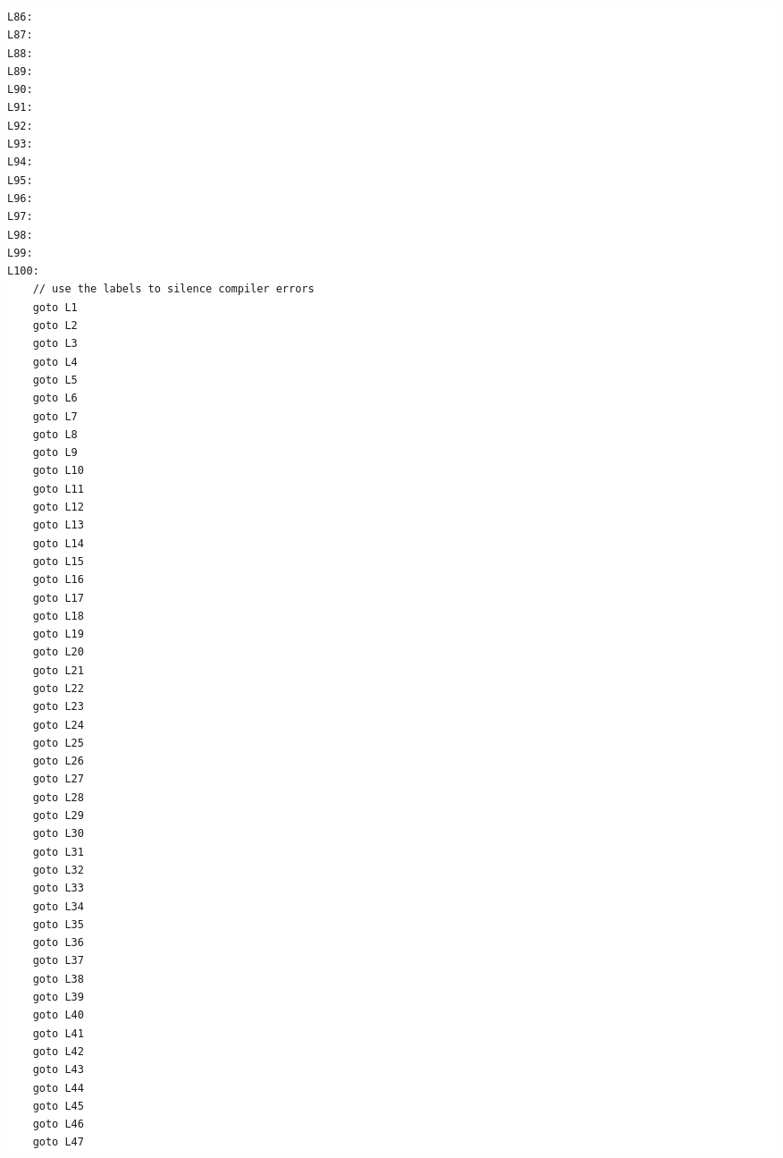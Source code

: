 ```
L86:
L87:
L88:
L89:
L90:
L91:
L92:
L93:
L94:
L95:
L96:
L97:
L98:
L99:
L100:
	// use the labels to silence compiler errors
	goto L1
	goto L2
	goto L3
	goto L4
	goto L5
	goto L6
	goto L7
	goto L8
	goto L9
	goto L10
	goto L11
	goto L12
	goto L13
	goto L14
	goto L15
	goto L16
	goto L17
	goto L18
	goto L19
	goto L20
	goto L21
	goto L22
	goto L23
	goto L24
	goto L25
	goto L26
	goto L27
	goto L28
	goto L29
	goto L30
	goto L31
	goto L32
	goto L33
	goto L34
	goto L35
	goto L36
	goto L37
	goto L38
	goto L39
	goto L40
	goto L41
	goto L42
	goto L43
	goto L44
	goto L45
	goto L46
	goto L47
```